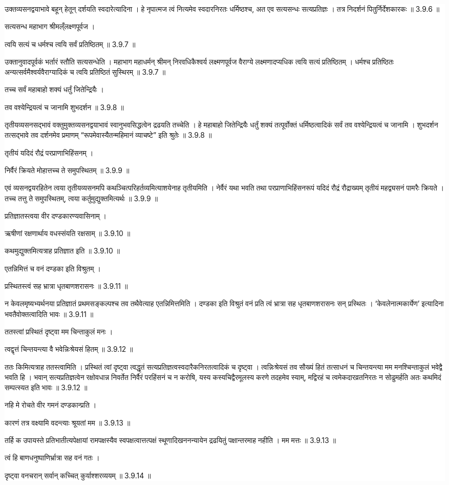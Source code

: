 उक्तव्यसनद्वयाभावे बहून् हेतून् दर्शयति स्वदारेत्यादिना । हे नृपात्मज त्वं नित्यमेव स्वदारनिरतः धर्मिष्ठश्च, अत एव सत्यसन्धः सत्यप्रतिज्ञः । तत्र निदर्शनं पितुर्निर्देशकारकः ॥ 3.9.6 ॥

सत्यसन्ध महाभाग श्रीमल्ँलक्ष्णपूर्वज ।

त्वयि सत्यं च धर्मश्च त्वयि सर्वं प्रतिष्ठितम् ॥ 3.9.7 ॥

उक्तानुवादपूर्वकं भर्तारं स्तौति सत्यसन्धेति । महाभाग महाधर्मन् श्रीमन् निरवधिकैश्वर्य लक्ष्मणपूर्वज वैराग्ये लक्ष्मणादप्यधिक त्वयि सत्यं प्रतिष्ठितम् । धर्मश्च प्रतिष्ठितः अन्यत्सर्वमैश्वर्यवैराग्यादिकं च त्वयि प्रतिष्ठितं सुस्थिरम् ॥ 3.9.7 ॥

तच्च सर्वं महाबाहो शक्यं धर्तुं जितेन्द्रियैः ।

तव वश्येन्द्रियत्वं च जानामि शुभदर्शन ॥ 3.9.8 ॥

तृतीयव्यसनसद्भावं वक्तुमुक्तव्यसनद्वयाभावं स्वानुभवसिद्धत्वेन द्रढयति तच्चेति । हे महाबाहो जितेन्द्रियैः धर्तुं शक्यं तत्पूर्वोक्तं धर्मिष्ठत्वादिकं सर्वं तव वश्येन्द्रियत्वं च जानामि । शुभदर्शन तत्सद्भावे तव दर्शनमेव प्रमाणम् “रूपमेवास्यैतन्महिमानं व्याचष्टे” इति श्रुतेः ॥ 3.9.8 ॥

तृतीयं यदिदं रौद्रं परप्राणाभिहिंसनम् ।

निर्वैरं क्रियते मोहात्तच्च ते समुपस्थितम् ॥ 3.9.9 ॥

एवं व्यसनद्वयरहितेन त्वया तृतीयव्यसनमपि कथञ्चित्परिहर्तव्यमित्याशयेनाह तृतीयमिति । नेर्वैरं यथा भवति तथा परप्राणाभिहिंसनरूपं यदिदं रौद्रं रौद्राख्यम् तृतीयं महद्व्यसनं पामरैः क्रियते । तच्च तत्तु ते समुपस्थितम्, त्वया कर्तुमुद्युक्तमित्यर्थः ॥ 3.9.9 ॥

प्रतिज्ञातस्त्वया वीर दण्डकारण्यवासिनाम् ।

ऋषीणां रक्षणार्थाय वधस्संयति रक्षसाम् ॥ 3.9.10 ॥

कथमुद्युक्तमित्यत्राह प्रतिज्ञात इति ॥ 3.9.10 ॥

एतन्निमित्तं च वनं दण्डका इति विश्रुतम् ।

प्रस्थितस्त्वं सह भ्रात्रा धृतबाणशरासनः ॥ 3.9.11 ॥

न केवलमृष्यभ्यर्थनया प्रतिज्ञातं प्रथमसङ्कल्पश्च तव तथैवेत्याह एतन्निमित्तमिति । दण्डका इति विश्रुतं वनं प्रति त्वं भ्रात्रा सह धृतबाणशरासनः सन् प्रस्थितः । ‘केवलेनात्मकार्येण’ इत्यादिना भवतैवोक्तत्वादिति भावः ॥ 3.9.11 ॥

ततस्त्वां प्रस्थितं दृष्ट्वा मम चिन्ताकुलं मनः ।

त्वद्वृत्तं चिन्तयन्त्या वै भवेन्निःश्रेयसं हितम् ॥ 3.9.12 ॥

ततः किमित्यत्राह ततस्त्वामिति । प्रस्थितं त्वां दृष्ट्वा त्वद्धृतं सत्यप्रतिज्ञत्वस्वदारैकनिरतत्वादिकं च दृष्ट्वा । त्वन्निःश्रेयसं तव सौख्यं हितं तत्साधनं च चिन्तयन्त्या मम मनश्चिन्ताकुलं भवेद्वै भवति हि । भवान् सत्यप्रतिज्ञत्वेन रक्षोवधान्न निवर्तेत निर्वैरं परहिंसनं च न करोषि, यस्य कस्यचिद्वैरमूलस्य करणे तदहमेव स्याम्, मद्विरहं च त्वमेकदारव्रतनिरतः न सोढुमर्हति अतः कथमिदं सम्पत्स्यत इति भावः ॥ 3.9.12 ॥

नहि मे रोचते वीर गमनं दण्डकान्प्रति ।

कारणं तत्र वक्ष्यामि वदन्त्याः श्रूयतां मम ॥ 3.9.13 ॥

तर्हि क उपायस्ते प्रतिभातीत्यपेक्षायां रामपक्षस्यैव स्वपक्षत्वात्तत्पक्षं स्थूणादिखननन्यायेन द्रढयितुं पक्षान्तरमाह नहीति । मम मत्तः ॥ 3.9.13 ॥

त्वं हि बाणधनुष्पाणिर्भ्रात्रा सह वनं गतः ।

दृष्ट्वा वनचरान् सर्वान् कच्चित् कुर्याश्शरव्ययम् ॥ 3.9.14 ॥
